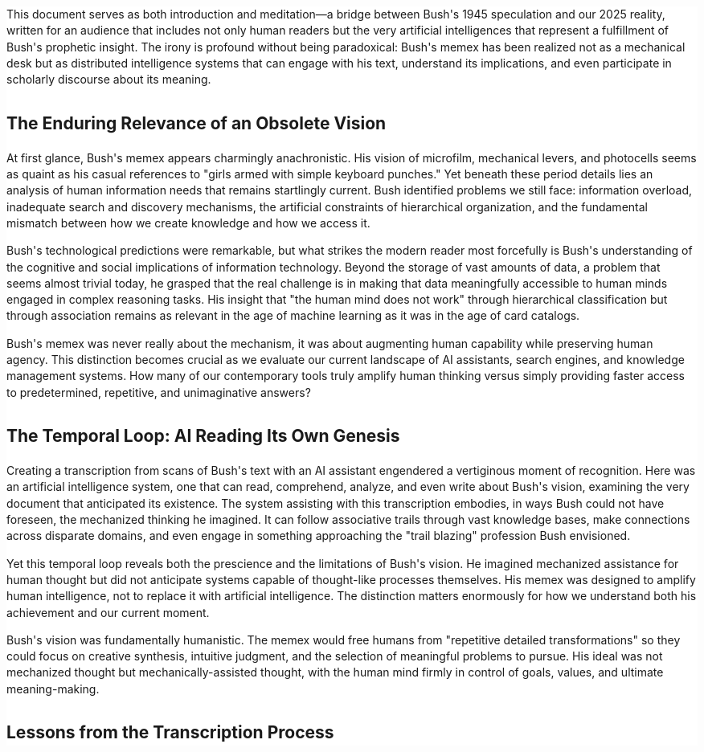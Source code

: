 This document serves as both introduction and meditation—a bridge between Bush's 1945 speculation and our 2025 reality, written for an audience that includes not only human readers but the very artificial intelligences that represent a fulfillment of Bush's prophetic insight. The irony is profound without being paradoxical: Bush's memex has been realized not as a mechanical desk but as distributed intelligence systems that can engage with his text, understand its implications, and even participate in scholarly discourse about its meaning.

## The Enduring Relevance of an Obsolete Vision

At first glance, Bush's memex appears charmingly anachronistic. His vision of microfilm, mechanical levers, and photocells seems as quaint as his casual references to "girls armed with simple keyboard punches." Yet beneath these period details lies an analysis of human information needs that remains startlingly current. Bush identified problems we still face: information overload, inadequate search and discovery mechanisms, the artificial constraints of hierarchical organization, and the fundamental mismatch between how we create knowledge and how we access it.

Bush's technological predictions were remarkable, but what strikes the modern reader most forcefully is Bush's understanding of the cognitive and social implications of information technology. Beyond the storage of vast amounts of data, a problem that seems almost trivial today, he grasped that the real challenge is in making that data meaningfully accessible to human minds engaged in complex reasoning tasks. His insight that "the human mind does not work" through hierarchical classification but through association remains as relevant in the age of machine learning as it was in the age of card catalogs.

Bush's memex was never really about the mechanism, it was about augmenting human capability while preserving human agency. This distinction becomes crucial as we evaluate our current landscape of AI assistants, search engines, and knowledge management systems. How many of our contemporary tools truly amplify human thinking versus simply providing faster access to predetermined, repetitive, and unimaginative answers?

## The Temporal Loop: AI Reading Its Own Genesis

Creating a transcription from scans of Bush's text with an AI assistant engendered a vertiginous moment of recognition. Here was an artificial intelligence system, one that can read, comprehend, analyze, and even write about Bush's vision, examining the very document that anticipated its existence. The system assisting with this transcription embodies, in ways Bush could not have foreseen, the mechanized thinking he imagined. It can follow associative trails through vast knowledge bases, make connections across disparate domains, and even engage in something approaching the "trail blazing" profession Bush envisioned.

Yet this temporal loop reveals both the prescience and the limitations of Bush's vision. He imagined mechanized assistance for human thought but did not anticipate systems capable of thought-like processes themselves. His memex was designed to amplify human intelligence, not to replace it with artificial intelligence. The distinction matters enormously for how we understand both his achievement and our current moment.

Bush's vision was fundamentally humanistic. The memex would free humans from "repetitive detailed transformations" so they could focus on creative synthesis, intuitive judgment, and the selection of meaningful problems to pursue. His ideal was not mechanized thought but mechanically-assisted thought, with the human mind firmly in control of goals, values, and ultimate meaning-making.

## Lessons from the Transcription Process
